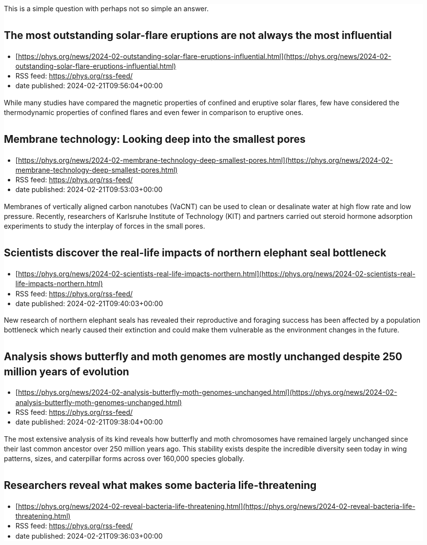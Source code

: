 This is a simple question with perhaps not so simple an answer.

## The most outstanding solar-flare eruptions are not always the most influential
 - [https://phys.org/news/2024-02-outstanding-solar-flare-eruptions-influential.html](https://phys.org/news/2024-02-outstanding-solar-flare-eruptions-influential.html)
 - RSS feed: https://phys.org/rss-feed/
 - date published: 2024-02-21T09:56:04+00:00

While many studies have compared the magnetic properties of confined and eruptive solar flares, few have considered the thermodynamic properties of confined flares and even fewer in comparison to eruptive ones.

## Membrane technology: Looking deep into the smallest pores
 - [https://phys.org/news/2024-02-membrane-technology-deep-smallest-pores.html](https://phys.org/news/2024-02-membrane-technology-deep-smallest-pores.html)
 - RSS feed: https://phys.org/rss-feed/
 - date published: 2024-02-21T09:53:03+00:00

Membranes of vertically aligned carbon nanotubes (VaCNT) can be used to clean or desalinate water at high flow rate and low pressure. Recently, researchers of Karlsruhe Institute of Technology (KIT) and partners carried out steroid hormone adsorption experiments to study the interplay of forces in the small pores.

## Scientists discover the real-life impacts of northern elephant seal bottleneck
 - [https://phys.org/news/2024-02-scientists-real-life-impacts-northern.html](https://phys.org/news/2024-02-scientists-real-life-impacts-northern.html)
 - RSS feed: https://phys.org/rss-feed/
 - date published: 2024-02-21T09:40:03+00:00

New research of northern elephant seals has revealed their reproductive and foraging success has been affected by a population bottleneck which nearly caused their extinction and could make them vulnerable as the environment changes in the future.

## Analysis shows butterfly and moth genomes are mostly unchanged despite 250 million years of evolution
 - [https://phys.org/news/2024-02-analysis-butterfly-moth-genomes-unchanged.html](https://phys.org/news/2024-02-analysis-butterfly-moth-genomes-unchanged.html)
 - RSS feed: https://phys.org/rss-feed/
 - date published: 2024-02-21T09:38:04+00:00

The most extensive analysis of its kind reveals how butterfly and moth chromosomes have remained largely unchanged since their last common ancestor over 250 million years ago. This stability exists despite the incredible diversity seen today in wing patterns, sizes, and caterpillar forms across over 160,000 species globally.

## Researchers reveal what makes some bacteria life-threatening
 - [https://phys.org/news/2024-02-reveal-bacteria-life-threatening.html](https://phys.org/news/2024-02-reveal-bacteria-life-threatening.html)
 - RSS feed: https://phys.org/rss-feed/
 - date published: 2024-02-21T09:36:03+00:00
